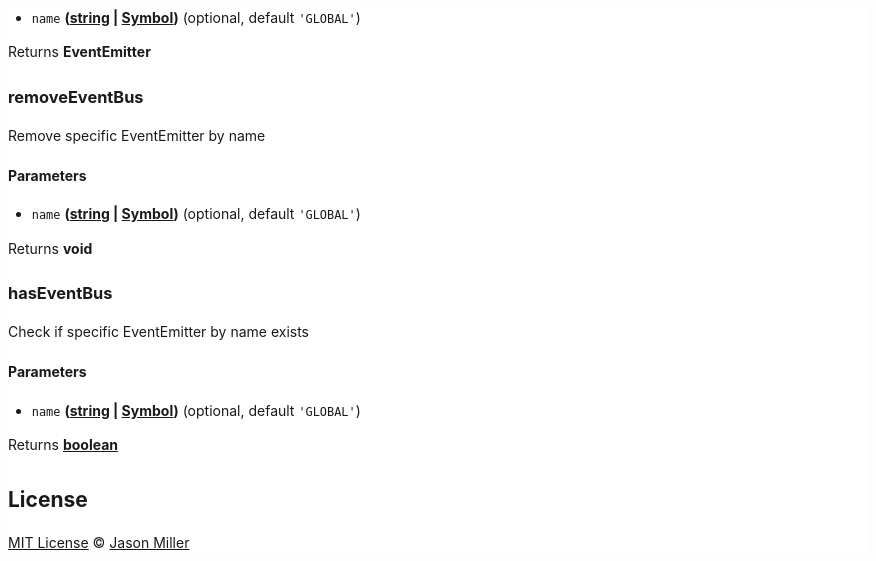 *   `name` **([string](https://developer.mozilla.org/docs/Web/JavaScript/Reference/Global_Objects/String) | [Symbol](https://developer.mozilla.org/docs/Web/JavaScript/Reference/Global_Objects/Symbol))**  (optional, default `'GLOBAL'`)

Returns **EventEmitter**&#x20;

### removeEventBus

Remove specific EventEmitter by name

#### Parameters

*   `name` **([string](https://developer.mozilla.org/docs/Web/JavaScript/Reference/Global_Objects/String) | [Symbol](https://developer.mozilla.org/docs/Web/JavaScript/Reference/Global_Objects/Symbol))**  (optional, default `'GLOBAL'`)

Returns **void**&#x20;

### hasEventBus

Check if specific EventEmitter by name exists

#### Parameters

*   `name` **([string](https://developer.mozilla.org/docs/Web/JavaScript/Reference/Global_Objects/String) | [Symbol](https://developer.mozilla.org/docs/Web/JavaScript/Reference/Global_Objects/Symbol))**  (optional, default `'GLOBAL'`)

Returns **[boolean](https://developer.mozilla.org/docs/Web/JavaScript/Reference/Global_Objects/Boolean)**&#x20;

## License

[MIT License](https://opensource.org/licenses/MIT) © [Jason Miller](https://jasonformat.com/)
